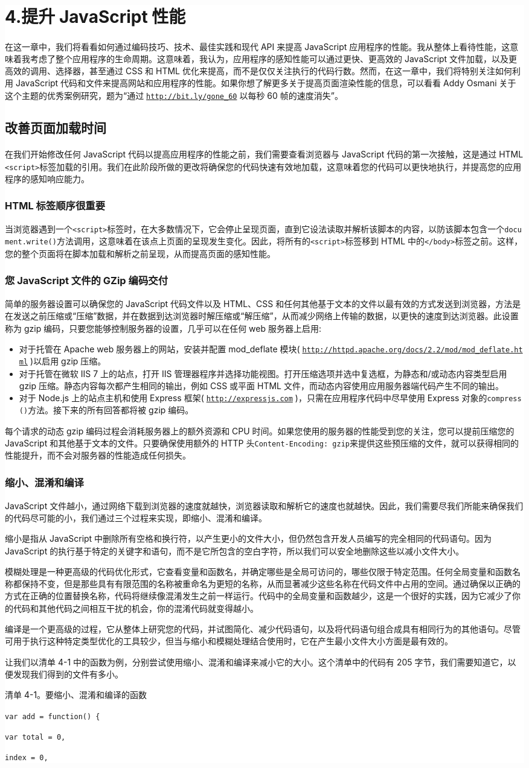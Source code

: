 # 4.提升 JavaScript 性能

在这一章中，我们将看看如何通过编码技巧、技术、最佳实践和现代 API 来提高 JavaScript 应用程序的性能。我从整体上看待性能，这意味着我考虑了整个应用程序的生命周期。这意味着，我认为，应用程序的感知性能可以通过更快、更高效的 JavaScript 文件加载，以及更高效的调用、选择器，甚至通过 CSS 和 HTML 优化来提高，而不是仅仅关注执行的代码行数。然而，在这一章中，我们将特别关注如何利用 JavaScript 代码和文件来提高网站和应用程序的性能。如果你想了解更多关于提高页面渲染性能的信息，可以看看 Addy Osmani 关于这个主题的优秀案例研究，题为“通过 [`http://bit.ly/gone_60`](http://bit.ly/gone_60) 以每秒 60 帧的速度消失”。

## 改善页面加载时间

在我们开始修改任何 JavaScript 代码以提高应用程序的性能之前，我们需要查看浏览器与 JavaScript 代码的第一次接触，这是通过 HTML `<script>`标签加载的引用。我们在此阶段所做的更改将确保您的代码快速有效地加载，这意味着您的代码可以更快地执行，并提高您的应用程序的感知响应能力。

### HTML 标签顺序很重要

当浏览器遇到一个`<script>`标签时，在大多数情况下，它会停止呈现页面，直到它设法读取并解析该脚本的内容，以防该脚本包含一个`document.write()`方法调用，这意味着在该点上页面的呈现发生变化。因此，将所有的`<script>`标签移到 HTML 中的`</body>`标签之前。这样，您的整个页面将在脚本加载和解析之前呈现，从而提高页面的感知性能。

### 您 JavaScript 文件的 GZip 编码交付

简单的服务器设置可以确保您的 JavaScript 代码文件以及 HTML、CSS 和任何其他基于文本的文件以最有效的方式发送到浏览器，方法是在发送之前压缩或“压缩”数据，并在数据到达浏览器时解压缩或“解压缩”，从而减少网络上传输的数据，以更快的速度到达浏览器。此设置称为 gzip 编码，只要您能够控制服务器的设置，几乎可以在任何 web 服务器上启用:

*   对于托管在 Apache web 服务器上的网站，安装并配置 mod_deflate 模块( [`http://httpd.apache.org/docs/2.2/mod/mod_deflate.html`](http://httpd.apache.org/docs/2.2/mod/mod_deflate.html) )以启用 gzip 压缩。
*   对于托管在微软 IIS 7 上的站点，打开 IIS 管理器程序并选择功能视图。打开压缩选项并选中复选框，为静态和/或动态内容类型启用 gzip 压缩。静态内容每次都产生相同的输出，例如 CSS 或平面 HTML 文件，而动态内容使用应用服务器端代码产生不同的输出。
*   对于 Node.js 上的站点主机和使用 Express 框架( [`http://expressjs.com`](http://expressjs.com/) )，只需在应用程序代码中尽早使用 Express 对象的`compress()`方法。接下来的所有回答都将被 gzip 编码。

每个请求的动态 gzip 编码过程会消耗服务器上的额外资源和 CPU 时间。如果您使用的服务器的性能受到您的关注，您可以提前压缩您的 JavaScript 和其他基于文本的文件。只要确保使用额外的 HTTP 头`Content-Encoding: gzip`来提供这些预压缩的文件，就可以获得相同的性能提升，而不会对服务器的性能造成任何损失。

### 缩小、混淆和编译

JavaScript 文件越小，通过网络下载到浏览器的速度就越快，浏览器读取和解析它的速度也就越快。因此，我们需要尽我们所能来确保我们的代码尽可能的小，我们通过三个过程来实现，即缩小、混淆和编译。

缩小是指从 JavaScript 中删除所有空格和换行符，以产生更小的文件大小，但仍然包含开发人员编写的完全相同的代码语句。因为 JavaScript 的执行基于特定的关键字和语句，而不是它所包含的空白字符，所以我们可以安全地删除这些以减小文件大小。

模糊处理是一种更高级的代码优化形式，它查看变量和函数名，并确定哪些是全局可访问的，哪些仅限于特定范围。任何全局变量和函数名称都保持不变，但是那些具有有限范围的名称被重命名为更短的名称，从而显著减少这些名称在代码文件中占用的空间。通过确保以正确的方式在正确的位置替换名称，代码将继续像混淆发生之前一样运行。代码中的全局变量和函数越少，这是一个很好的实践，因为它减少了你的代码和其他代码之间相互干扰的机会，你的混淆代码就变得越小。

编译是一个更高级的过程，它从整体上研究您的代码，并试图简化、减少代码语句，以及将代码语句组合成具有相同行为的其他语句。尽管可用于执行这种特定类型优化的工具较少，但当与缩小和模糊处理结合使用时，它在产生最小文件大小方面是最有效的。

让我们以清单 4-1 中的函数为例，分别尝试使用缩小、混淆和编译来减小它的大小。这个清单中的代码有 205 字节，我们需要知道它，以便发现我们得到的文件有多小。

清单 4-1。要缩小、混淆和编译的函数

`var add = function() {`

`var total = 0,`

`index = 0,`
